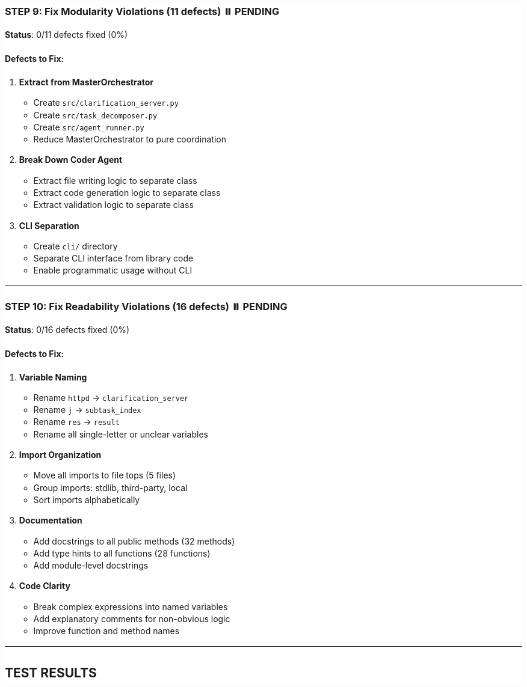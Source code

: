 
### STEP 9: Fix Modularity Violations (11 defects) ⏸️ PENDING
**Status**: 0/11 defects fixed (0%)

#### Defects to Fix:
1. **Extract from MasterOrchestrator**
   - Create `src/clarification_server.py`
   - Create `src/task_decomposer.py`
   - Create `src/agent_runner.py`
   - Reduce MasterOrchestrator to pure coordination

2. **Break Down Coder Agent**
   - Extract file writing logic to separate class
   - Extract code generation logic to separate class
   - Extract validation logic to separate class

3. **CLI Separation**
   - Create `cli/` directory
   - Separate CLI interface from library code
   - Enable programmatic usage without CLI

---

### STEP 10: Fix Readability Violations (16 defects) ⏸️ PENDING
**Status**: 0/16 defects fixed (0%)

#### Defects to Fix:
1. **Variable Naming**
   - Rename `httpd` → `clarification_server`
   - Rename `j` → `subtask_index`
   - Rename `res` → `result`
   - Rename all single-letter or unclear variables

2. **Import Organization**
   - Move all imports to file tops (5 files)
   - Group imports: stdlib, third-party, local
   - Sort imports alphabetically

3. **Documentation**
   - Add docstrings to all public methods (32 methods)
   - Add type hints to all functions (28 functions)
   - Add module-level docstrings

4. **Code Clarity**
   - Break complex expressions into named variables
   - Add explanatory comments for non-obvious logic
   - Improve function and method names

---

## TEST RESULTS
